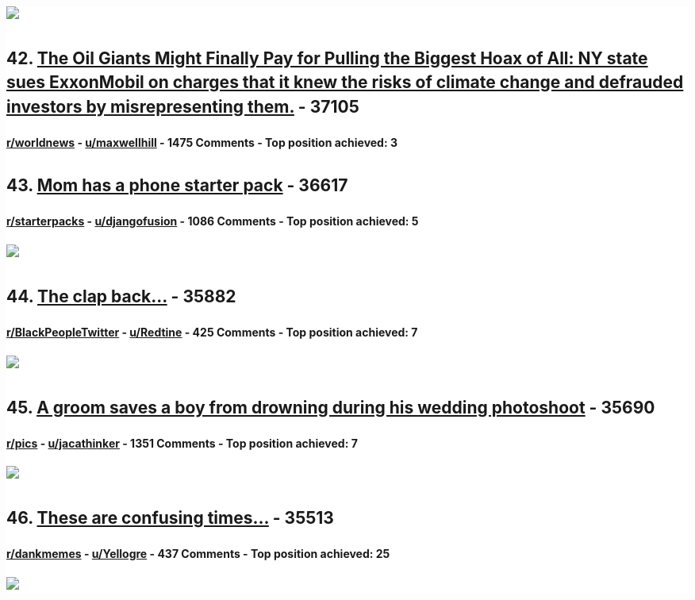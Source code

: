 <a href="https://i.redd.it/6pwqmwv38bf31.jpg"><img src="https://b.thumbs.redditmedia.com/-uN9As6jODCqtIMlt-VdyHSwfYunjBDFTsCp9hEn01o.jpg"></img></a>

## 42. [The Oil Giants Might Finally Pay for Pulling the Biggest Hoax of All: NY state sues ExxonMobil on charges that it knew the risks of climate change and defrauded investors by misrepresenting them.](http://reddit.com/r/worldnews/comments/cnhwjd/the_oil_giants_might_finally_pay_for_pulling_the/) - 37105
#### [r/worldnews](http://reddit.com/r/worldnews) - [u/maxwellhill](http://reddit.com/u/maxwellhill) - 1475 Comments - Top position achieved: 3

## 43. [Mom has a phone starter pack](http://reddit.com/r/starterpacks/comments/cnlcy1/mom_has_a_phone_starter_pack/) - 36617
#### [r/starterpacks](http://reddit.com/r/starterpacks) - [u/djangofusion](http://reddit.com/u/djangofusion) - 1086 Comments - Top position achieved: 5

<a href="https://i.redd.it/3vkwaczc28f31.png"><img src="https://b.thumbs.redditmedia.com/QdGX-zmnVII3ggYXIPpv41Ztii7meawdyYEmnMNsN9c.jpg"></img></a>

## 44. [The clap back...](http://reddit.com/r/BlackPeopleTwitter/comments/cnmtgd/the_clap_back/) - 35882
#### [r/BlackPeopleTwitter](http://reddit.com/r/BlackPeopleTwitter) - [u/Redtine](http://reddit.com/u/Redtine) - 425 Comments - Top position achieved: 7

<a href="https://i.redd.it/8o2m6929n8f31.jpg"><img src="https://a.thumbs.redditmedia.com/x3pheKZcALHlkD_4Da5Vvka98E0wcMKvOqaCRT6uBb0.jpg"></img></a>

## 45. [A groom saves a boy from drowning during his wedding photoshoot](http://reddit.com/r/pics/comments/cnib1f/a_groom_saves_a_boy_from_drowning_during_his/) - 35690
#### [r/pics](http://reddit.com/r/pics) - [u/jacathinker](http://reddit.com/u/jacathinker) - 1351 Comments - Top position achieved: 7

<a href="https://i.redd.it/x6fxjjnn5ne21.jpg"><img src="https://a.thumbs.redditmedia.com/JOoZVcQB8ySvzjm6uE0JkaQNG2Uly5bVACE4BdkptC8.jpg"></img></a>

## 46. [These are confusing times...](http://reddit.com/r/dankmemes/comments/cnkvri/these_are_confusing_times/) - 35513
#### [r/dankmemes](http://reddit.com/r/dankmemes) - [u/Yellogre](http://reddit.com/u/Yellogre) - 437 Comments - Top position achieved: 25

<a href="https://i.redd.it/ev37yvbpu7f31.png"><img src="https://b.thumbs.redditmedia.com/xwb7uHzqlsW1xUgLYMTpvFolSiiVp0-zX0kgVCArqlc.jpg"></img></a>
